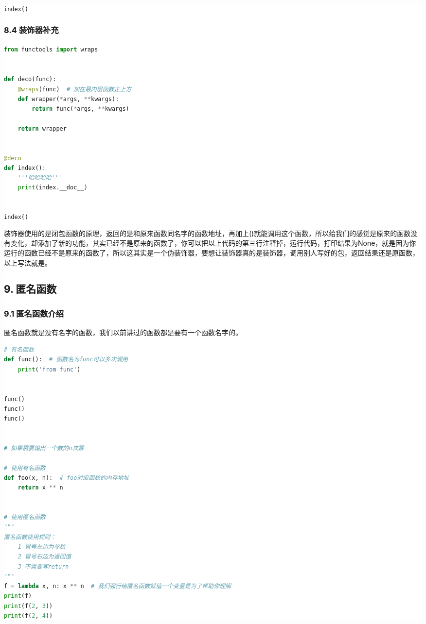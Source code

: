 ```python
index()
```

### 8.4 装饰器补充

```python
from functools import wraps


def deco(func):
    @wraps(func)  # 加在最内层函数正上方
    def wrapper(*args, **kwargs):
        return func(*args, **kwargs)

    return wrapper


@deco
def index():
    '''哈哈哈哈'''
    print(index.__doc__)


index()
```

装饰器使用的是闭包函数的原理，返回的是和原来函数同名字的函数地址，再加上()就能调用这个函数，所以给我们的感觉是原来的函数没有变化，却添加了新的功能，其实已经不是原来的函数了，你可以把以上代码的第三行注释掉，运行代码，打印结果为None，就是因为你运行的函数已经不是原来的函数了，所以这其实是一个伪装饰器，要想让装饰器真的是装饰器，调用别人写好的包，返回结果还是原函数，以上写法就是。

## 9. 匿名函数

### 9.1 匿名函数介绍

匿名函数就是没有名字的函数，我们以前讲过的函数都是要有一个函数名字的。

```python
# 有名函数
def func():  # 函数名为func可以多次调用
    print('from func')


func()
func()
func()


# 如果需要输出一个数的n次幂

# 使用有名函数
def foo(x, n):  # foo对应函数的内存地址
    return x ** n


# 使用匿名函数
"""
匿名函数使用规则：
    1 冒号左边为参数
    2 冒号右边为返回值
    3 不需要写return
"""
f = lambda x, n: x ** n  # 我们强行给匿名函数赋值一个变量是为了帮助你理解
print(f)
print(f(2, 3))
print(f(2, 4))
```